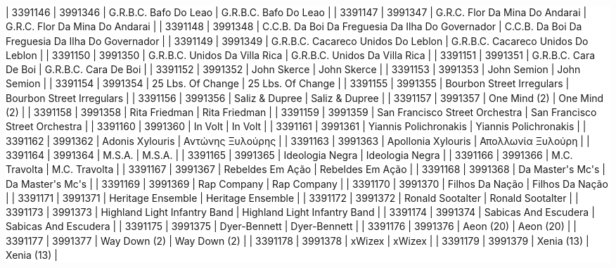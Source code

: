 | 3391146 | 3991346 | G.R.B.C. Bafo Do Leao | G.R.B.C. Bafo Do Leao |
| 3391147 | 3991347 | G.R.C. Flor Da Mina Do Andarai | G.R.C. Flor Da Mina Do Andarai |
| 3391148 | 3991348 | C.C.B. Da Boi Da Freguesia Da Ilha Do Governador | C.C.B. Da Boi Da Freguesia Da Ilha Do Governador |
| 3391149 | 3991349 | G.R.B.C. Cacareco Unidos Do Leblon | G.R.B.C. Cacareco Unidos Do Leblon |
| 3391150 | 3991350 | G.R.B.C. Unidos Da Villa Rica | G.R.B.C. Unidos Da Villa Rica |
| 3391151 | 3991351 | G.R.B.C. Cara De Boi | G.R.B.C. Cara De Boi |
| 3391152 | 3991352 | John Skerce | John Skerce |
| 3391153 | 3991353 | John Semion | John Semion |
| 3391154 | 3991354 | 25 Lbs. Of Change | 25 Lbs. Of Change |
| 3391155 | 3991355 | Bourbon Street Irregulars | Bourbon Street Irregulars |
| 3391156 | 3991356 | Saliz & Dupree | Saliz & Dupree |
| 3391157 | 3991357 | One Mind (2) | One Mind (2) |
| 3391158 | 3991358 | Rita Friedman | Rita Friedman |
| 3391159 | 3991359 | San Francisco Street Orchestra | San Francisco Street Orchestra |
| 3391160 | 3991360 | In Volt | In Volt |
| 3391161 | 3991361 | Yiannis Polichronakis | Yiannis Polichronakis |
| 3391162 | 3991362 | Adonis Xylouris | Αντώνης Ξυλούρης |
| 3391163 | 3991363 | Apollonia Xylouris | Απολλωνία Ξυλούρη |
| 3391164 | 3991364 | M.S.A. | M.S.A. |
| 3391165 | 3991365 | Ideologia Negra | Ideologia Negra |
| 3391166 | 3991366 | M.C. Travolta | M.C. Travolta |
| 3391167 | 3991367 | Rebeldes Em Ação | Rebeldes Em Ação |
| 3391168 | 3991368 | Da Master's Mc's | Da Master's Mc's |
| 3391169 | 3991369 | Rap Company | Rap Company |
| 3391170 | 3991370 | Filhos Da Nação | Filhos Da Nação |
| 3391171 | 3991371 | Heritage Ensemble | Heritage Ensemble |
| 3391172 | 3991372 | Ronald Sootalter | Ronald Sootalter |
| 3391173 | 3991373 | Highland Light Infantry Band | Highland Light Infantry Band |
| 3391174 | 3991374 | Sabicas And Escudera | Sabicas And Escudera |
| 3391175 | 3991375 | Dyer-Bennett | Dyer-Bennett |
| 3391176 | 3991376 | Aeon (20) | Aeon (20) |
| 3391177 | 3991377 | Way Down (2) | Way Down (2) |
| 3391178 | 3991378 | xWizex | xWizex |
| 3391179 | 3991379 | Xenia (13) | Xenia (13) |
